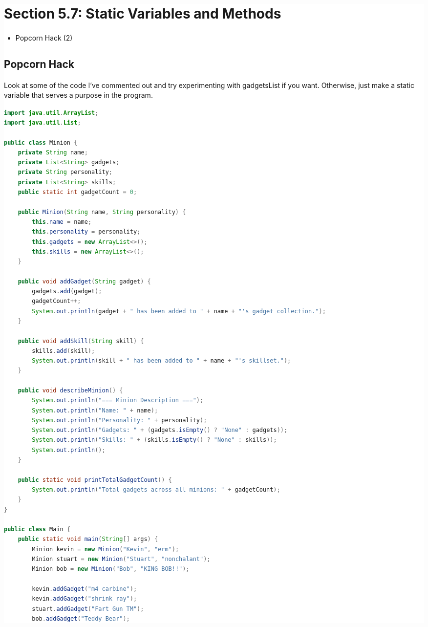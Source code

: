 # Section 5.7: Static Variables and Methods

- Popcorn Hack (2)

## Popcorn Hack
Look at some of the code I’ve commented out and try experimenting with gadgetsList if you want. Otherwise, just make a static variable that serves a purpose in the program.


```Java
import java.util.ArrayList;
import java.util.List;

public class Minion {
    private String name;
    private List<String> gadgets;
    private String personality;
    private List<String> skills;
    public static int gadgetCount = 0;

    public Minion(String name, String personality) {
        this.name = name;
        this.personality = personality;
        this.gadgets = new ArrayList<>();
        this.skills = new ArrayList<>();
    }

    public void addGadget(String gadget) {
        gadgets.add(gadget);
        gadgetCount++;
        System.out.println(gadget + " has been added to " + name + "'s gadget collection.");
    }

    public void addSkill(String skill) {
        skills.add(skill);
        System.out.println(skill + " has been added to " + name + "'s skillset.");
    }

    public void describeMinion() {
        System.out.println("=== Minion Description ===");
        System.out.println("Name: " + name);
        System.out.println("Personality: " + personality);
        System.out.println("Gadgets: " + (gadgets.isEmpty() ? "None" : gadgets));
        System.out.println("Skills: " + (skills.isEmpty() ? "None" : skills));
        System.out.println();
    }

    public static void printTotalGadgetCount() {
        System.out.println("Total gadgets across all minions: " + gadgetCount);
    }
}

public class Main {
    public static void main(String[] args) {
        Minion kevin = new Minion("Kevin", "erm");
        Minion stuart = new Minion("Stuart", "nonchalant");
        Minion bob = new Minion("Bob", "KING BOB!!");

        kevin.addGadget("m4 carbine");
        kevin.addGadget("shrink ray");
        stuart.addGadget("Fart Gun TM");
        bob.addGadget("Teddy Bear");

```